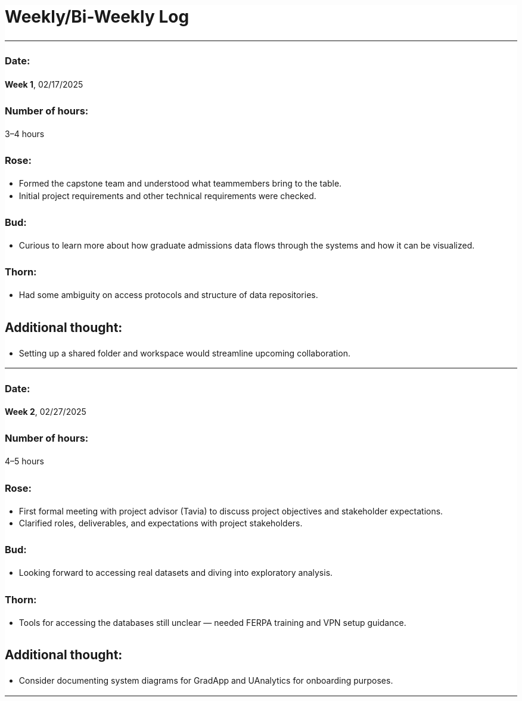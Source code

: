 # Weekly/Bi-Weekly Log

---

### Date:  
**Week 1**, 02/17/2025

### Number of hours:  
3–4 hours

###  Rose:
- Formed the capstone team and understood what teammembers bring to the table.
- Initial project requirements and other technical requirements were checked.

###  Bud:
- Curious to learn more about how graduate admissions data flows through the systems and how it can be visualized.

###  Thorn:
- Had some ambiguity on access protocols and structure of data repositories.

## Additional thought:
- Setting up a shared folder and workspace would streamline upcoming collaboration.

---

### Date:  
**Week 2**, 02/27/2025

### Number of hours:  
4–5 hours

###  Rose:
- First formal meeting with project advisor (Tavia) to discuss project objectives and stakeholder expectations.
- Clarified roles, deliverables, and expectations with project stakeholders.

###  Bud:
- Looking forward to accessing real datasets and diving into exploratory analysis.

###  Thorn:
- Tools for accessing the databases still unclear — needed FERPA training and VPN setup guidance.

## Additional thought:
- Consider documenting system diagrams for GradApp and UAnalytics for onboarding purposes.

---
